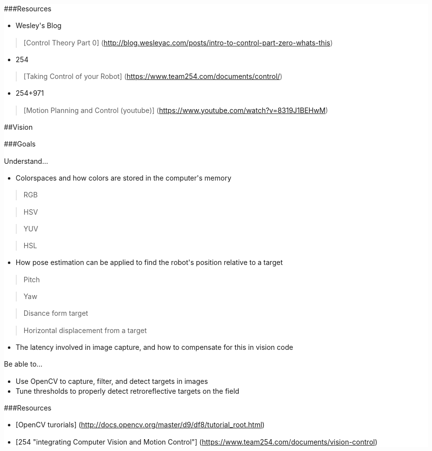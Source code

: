 ###Resources

* Wesley's Blog

>[Control Theory Part 0] (http://blog.wesleyac.com/posts/intro-to-control-part-zero-whats-this)

* 254

>[Taking Control of your Robot] (https://www.team254.com/documents/control/)

* 254+971

>[Motion Planning and Control (youtube)] (https://www.youtube.com/watch?v=8319J1BEHwM)

##Vision

###Goals

Understand...

* Colorspaces and how colors are stored in the computer's memory

>RGB

>HSV

>YUV

>HSL

* How pose estimation can be applied to find the robot's position relative to a target

>Pitch

>Yaw

>Disance form target

>Horizontal displacement from a target

* The latency involved in image capture, and how to compensate for this in vision code

Be able to...

* Use OpenCV to capture, filter, and detect targets in images
* Tune thresholds to properly detect retroreflective targets on the field

###Resources

* [OpenCV turorials] (http://docs.opencv.org/master/d9/df8/tutorial_root.html)

* [254 "integrating Computer Vision and Motion Control"] (https://www.team254.com/documents/vision-control)
